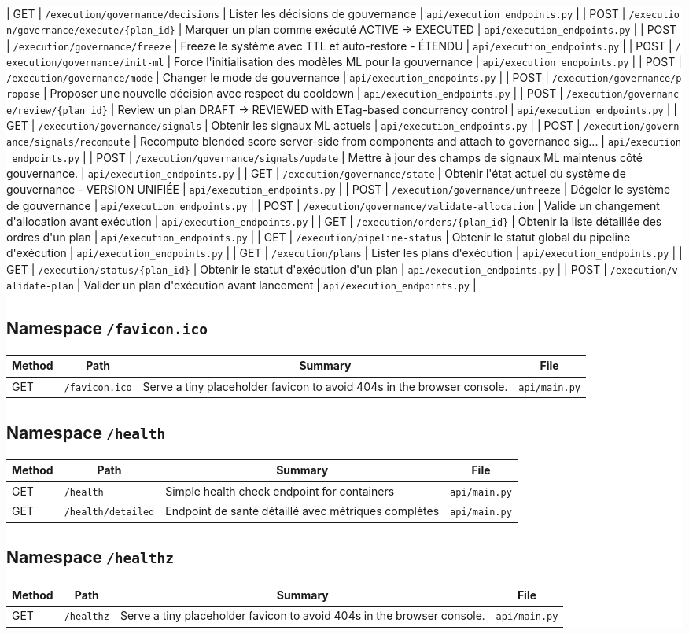 | GET | `/execution/governance/decisions` | Lister les décisions de gouvernance | `api/execution_endpoints.py` |
| POST | `/execution/governance/execute/{plan_id}` | Marquer un plan comme exécuté ACTIVE → EXECUTED | `api/execution_endpoints.py` |
| POST | `/execution/governance/freeze` | Freeze le système avec TTL et auto-restore - ÉTENDU | `api/execution_endpoints.py` |
| POST | `/execution/governance/init-ml` | Force l'initialisation des modèles ML pour la gouvernance | `api/execution_endpoints.py` |
| POST | `/execution/governance/mode` | Changer le mode de gouvernance | `api/execution_endpoints.py` |
| POST | `/execution/governance/propose` | Proposer une nouvelle décision avec respect du cooldown | `api/execution_endpoints.py` |
| POST | `/execution/governance/review/{plan_id}` | Review un plan DRAFT → REVIEWED with ETag-based concurrency control | `api/execution_endpoints.py` |
| GET | `/execution/governance/signals` | Obtenir les signaux ML actuels | `api/execution_endpoints.py` |
| POST | `/execution/governance/signals/recompute` | Recompute blended score server-side from components and attach to governance sig... | `api/execution_endpoints.py` |
| POST | `/execution/governance/signals/update` | Mettre à jour des champs de signaux ML maintenus côté gouvernance. | `api/execution_endpoints.py` |
| GET | `/execution/governance/state` | Obtenir l'état actuel du système de gouvernance - VERSION UNIFIÉE | `api/execution_endpoints.py` |
| POST | `/execution/governance/unfreeze` | Dégeler le système de gouvernance | `api/execution_endpoints.py` |
| POST | `/execution/governance/validate-allocation` | Valide un changement d'allocation avant exécution | `api/execution_endpoints.py` |
| GET | `/execution/orders/{plan_id}` | Obtenir la liste détaillée des ordres d'un plan | `api/execution_endpoints.py` |
| GET | `/execution/pipeline-status` | Obtenir le statut global du pipeline d'exécution | `api/execution_endpoints.py` |
| GET | `/execution/plans` | Lister les plans d'exécution | `api/execution_endpoints.py` |
| GET | `/execution/status/{plan_id}` | Obtenir le statut d'exécution d'un plan | `api/execution_endpoints.py` |
| POST | `/execution/validate-plan` | Valider un plan d'exécution avant lancement | `api/execution_endpoints.py` |

## Namespace `/favicon.ico`

| Method | Path | Summary | File |
|---|---|---|---|
| GET | `/favicon.ico` | Serve a tiny placeholder favicon to avoid 404s in the browser console. | `api/main.py` |

## Namespace `/health`

| Method | Path | Summary | File |
|---|---|---|---|
| GET | `/health` | Simple health check endpoint for containers | `api/main.py` |
| GET | `/health/detailed` | Endpoint de santé détaillé avec métriques complètes | `api/main.py` |

## Namespace `/healthz`

| Method | Path | Summary | File |
|---|---|---|---|
| GET | `/healthz` | Serve a tiny placeholder favicon to avoid 404s in the browser console. | `api/main.py` |

